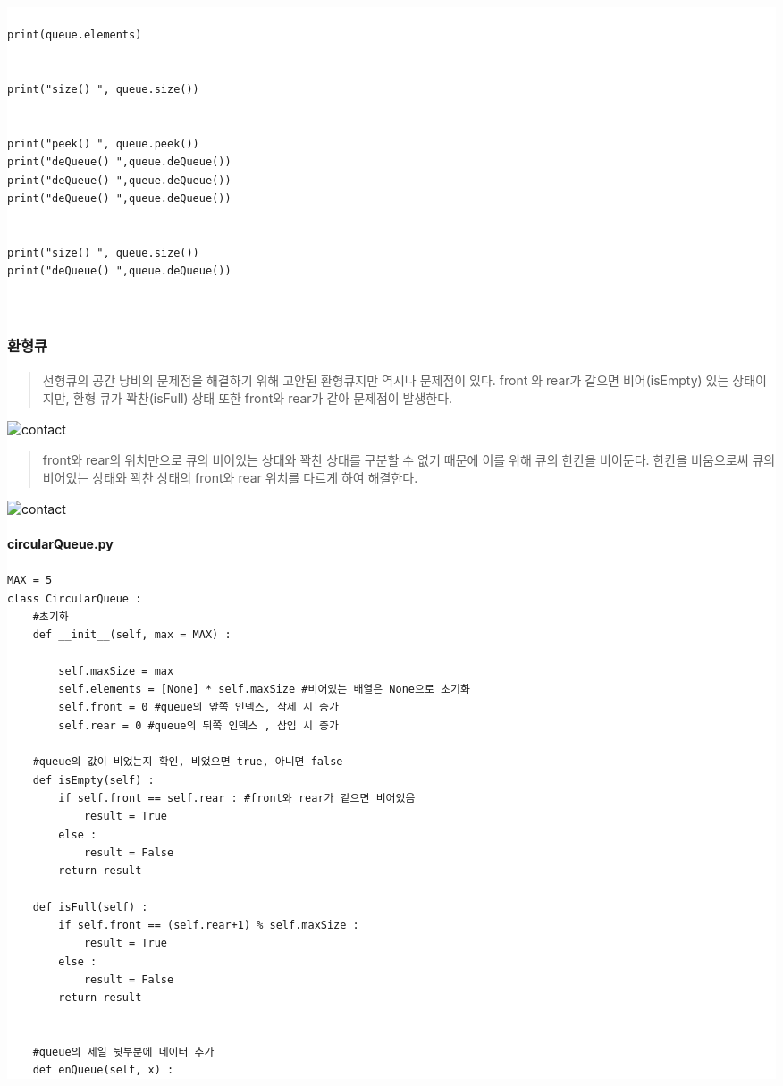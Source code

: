 ```

print(queue.elements)


print("size() ", queue.size())


print("peek() ", queue.peek())
print("deQueue() ",queue.deQueue())
print("deQueue() ",queue.deQueue())
print("deQueue() ",queue.deQueue())


print("size() ", queue.size())
print("deQueue() ",queue.deQueue())



```


### 환형큐 

> 선형큐의 공간 낭비의 문제점을 해결하기 위해 고안된 환형큐지만 역시나 문제점이 있다. 
front 와 rear가 같으면 비어(isEmpty) 있는 상태이지만, 환형 큐가 꽉찬(isFull) 상태 또한 front와 rear가 같아 문제점이 발생한다. 

![contact](/images/search-queue-2.png)

> front와 rear의 위치만으로 큐의 비어있는 상태와 꽉찬 상태를 구분할 수 없기 때문에 이를 위해 큐의 한칸을 비어둔다. 
한칸을 비움으로써 큐의 비어있는 상태와 꽉찬 상태의 front와 rear 위치를 다르게 하여 해결한다. 

![contact](/images/search-queue-3.png)

#### circularQueue.py

```
MAX = 5
class CircularQueue :
    #초기화 
    def __init__(self, max = MAX) :

        self.maxSize = max
        self.elements = [None] * self.maxSize #비어있는 배열은 None으로 초기화
        self.front = 0 #queue의 앞쪽 인덱스, 삭제 시 증가  
        self.rear = 0 #queue의 뒤쪽 인덱스 , 삽입 시 증가

    #queue의 값이 비었는지 확인, 비었으면 true, 아니면 false
    def isEmpty(self) :
        if self.front == self.rear : #front와 rear가 같으면 비어있음
            result = True
        else : 
            result = False 
        return result

    def isFull(self) :
        if self.front == (self.rear+1) % self.maxSize :
            result = True
        else :
            result = False
        return result


    #queue의 제일 뒷부분에 데이터 추가 
    def enQueue(self, x) :
```